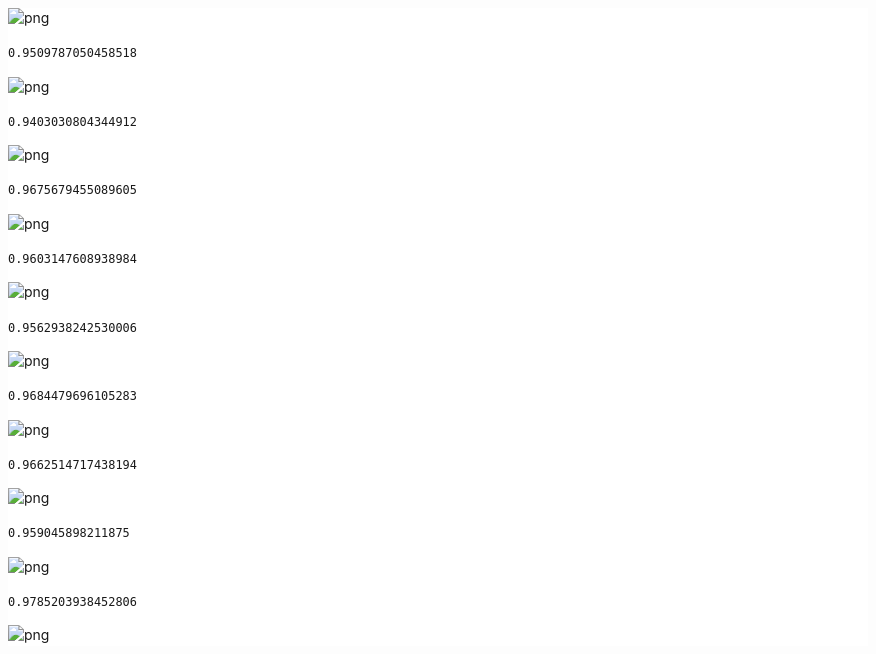 ![png](output_32_1439.png)


    0.9509787050458518
    


![png](output_32_1441.png)


    0.9403030804344912
    


![png](output_32_1443.png)


    0.9675679455089605
    


![png](output_32_1445.png)


    0.9603147608938984
    


![png](output_32_1447.png)


    0.9562938242530006
    


![png](output_32_1449.png)


    0.9684479696105283
    


![png](output_32_1451.png)


    0.9662514717438194
    


![png](output_32_1453.png)


    0.959045898211875
    


![png](output_32_1455.png)


    0.9785203938452806
    


![png](output_32_1457.png)

